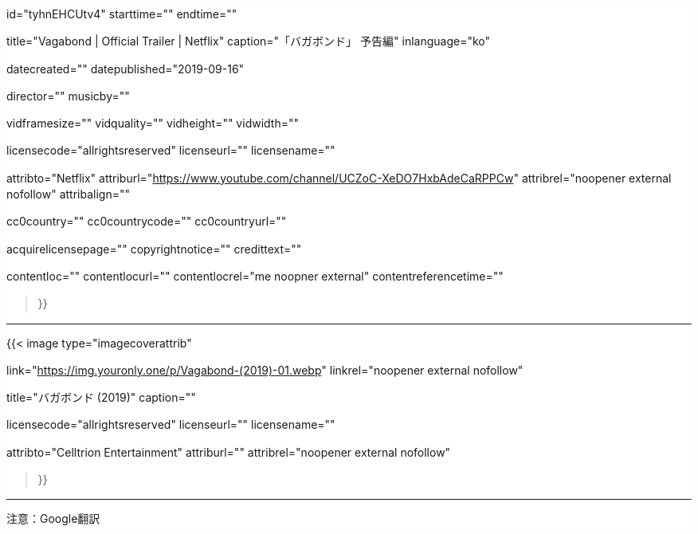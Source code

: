  id="tyhnEHCUtv4"
  starttime=""
  endtime=""

  title="Vagabond | Official Trailer | Netflix"
  caption="「バガボンド」 予告編"
  inlanguage="ko"

  datecreated=""
  datepublished="2019-09-16"

  director=""
  musicby=""

  vidframesize=""
  vidquality=""
  vidheight=""
  vidwidth=""

  licensecode="allrightsreserved"
  licenseurl=""
  licensename=""

  attribto="Netflix"
  attriburl="https://www.youtube.com/channel/UCZoC-XeDO7HxbAdeCaRPPCw"
  attribrel="noopener external nofollow"
  attribalign=""

  cc0country=""
  cc0countrycode=""
  cc0countryurl=""

  acquirelicensepage=""
  copyrightnotice=""
  credittext=""

  contentloc=""
  contentlocurl=""
  contentlocrel="me noopner external"
  contentreferencetime=""
>}}

-------

{{< image
  type="imagecoverattrib"

  link="https://img.youronly.one/p/Vagabond-(2019)-01.webp"
  linkrel="noopener external nofollow"

  title="バガボンド (2019)"
  caption=""

  licensecode="allrightsreserved"
  licenseurl=""
  licensename=""

  attribto="Celltrion Entertainment"
  attriburl=""
  attribrel="noopener external nofollow"
>}}

-------

注意：Google翻訳
